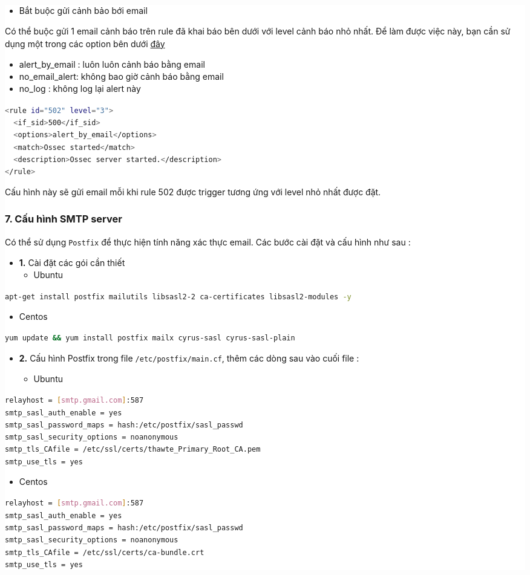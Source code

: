  - Bắt buộc gửi cảnh bảo bới email
 
Có thể buộc gửi 1 email cảnh báo trên rule đã khai báo bên dưới với level cảnh báo nhỏ nhất. Để làm được việc này, bạn cần sử dụng một trong các option bên dưới [đây](https://documentation.wazuh.com/3.x/user-manual/ruleset/ruleset-xml-syntax/rules.html#rules-options)

   - alert_by_email : luôn luôn cảnh báo bằng email
   - no_email_alert: không bao giờ cảnh báo bằng email
   - no_log : không log lại alert này
```sh
<rule id="502" level="3">
  <if_sid>500</if_sid>
  <options>alert_by_email</options>
  <match>Ossec started</match>
  <description>Ossec server started.</description>
</rule>
```

Cấu hình này sẽ gửi email mỗi khi rule 502 được trigger tương ứng với level nhỏ nhất được đặt.  

<a name="7"></a>
### 7. Cấu hình SMTP server 

Có thể sử dụng `Postfix` để thực hiện tính năng xác thực email. Các bước cài đặt và cấu hình như sau :

 - **1.** Cài đặt các gói cần thiết 
   - Ubuntu
```sh
apt-get install postfix mailutils libsasl2-2 ca-certificates libsasl2-modules -y
```

   - Centos 
```sh
yum update && yum install postfix mailx cyrus-sasl cyrus-sasl-plain
```

 - **2.** Cấu hình Postfix trong file `/etc/postfix/main.cf`, thêm các dòng sau vào cuối file :

   - Ubuntu
```sh
relayhost = [smtp.gmail.com]:587
smtp_sasl_auth_enable = yes
smtp_sasl_password_maps = hash:/etc/postfix/sasl_passwd
smtp_sasl_security_options = noanonymous
smtp_tls_CAfile = /etc/ssl/certs/thawte_Primary_Root_CA.pem
smtp_use_tls = yes
```

   - Centos
```sh
relayhost = [smtp.gmail.com]:587
smtp_sasl_auth_enable = yes
smtp_sasl_password_maps = hash:/etc/postfix/sasl_passwd
smtp_sasl_security_options = noanonymous
smtp_tls_CAfile = /etc/ssl/certs/ca-bundle.crt
smtp_use_tls = yes
```
